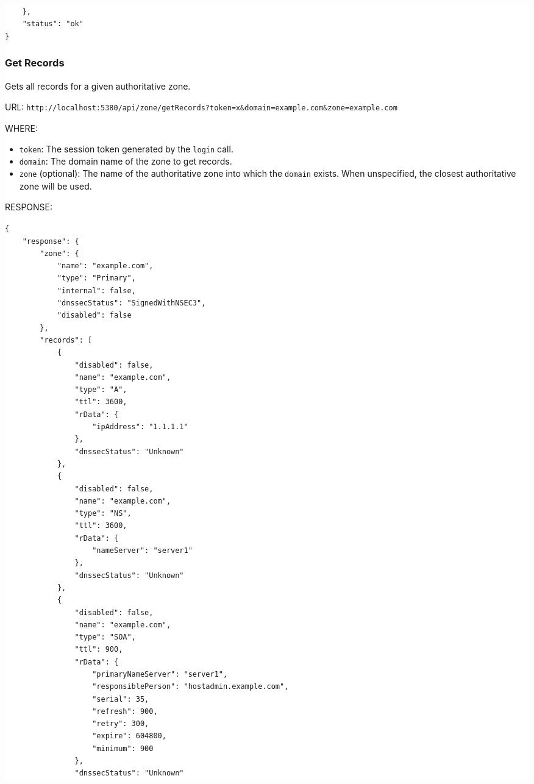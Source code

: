 ```
	},
	"status": "ok"
}
```

### Get Records

Gets all records for a given authoritative zone.

URL:
`http://localhost:5380/api/zone/getRecords?token=x&domain=example.com&zone=example.com`

WHERE:
- `token`: The session token generated by the `login` call.
- `domain`: The domain name of the zone to get records.
- `zone` (optional): The name of the authoritative zone into which the `domain` exists. When unspecified, the closest authoritative zone will be used.

RESPONSE:
```
{
	"response": {
		"zone": {
			"name": "example.com",
			"type": "Primary",
			"internal": false,
			"dnssecStatus": "SignedWithNSEC3",
			"disabled": false
		},
		"records": [
			{
				"disabled": false,
				"name": "example.com",
				"type": "A",
				"ttl": 3600,
				"rData": {
					"ipAddress": "1.1.1.1"
				},
				"dnssecStatus": "Unknown"
			},
			{
				"disabled": false,
				"name": "example.com",
				"type": "NS",
				"ttl": 3600,
				"rData": {
					"nameServer": "server1"
				},
				"dnssecStatus": "Unknown"
			},
			{
				"disabled": false,
				"name": "example.com",
				"type": "SOA",
				"ttl": 900,
				"rData": {
					"primaryNameServer": "server1",
					"responsiblePerson": "hostadmin.example.com",
					"serial": 35,
					"refresh": 900,
					"retry": 300,
					"expire": 604800,
					"minimum": 900
				},
				"dnssecStatus": "Unknown"
```